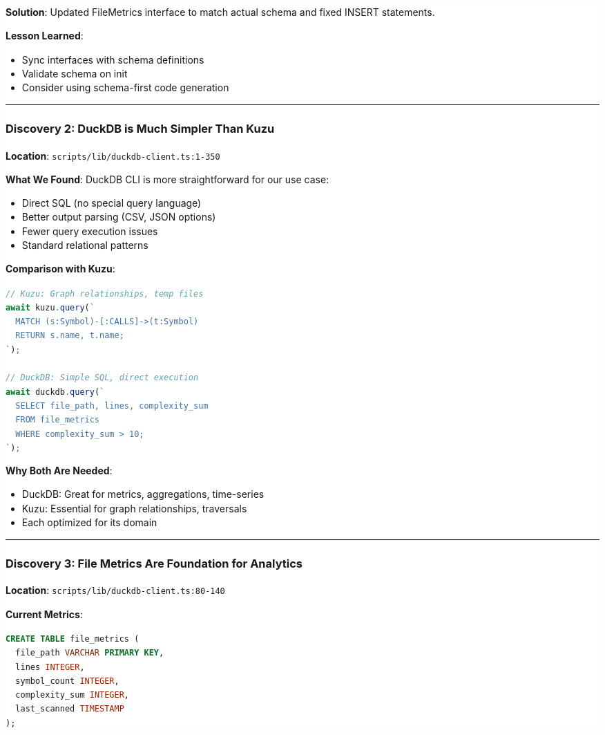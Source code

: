**Solution**:
Updated FileMetrics interface to match actual schema and fixed INSERT statements.

**Lesson Learned**:
- Sync interfaces with schema definitions
- Validate schema on init
- Consider using schema-first code generation

---

### Discovery 2: DuckDB is Much Simpler Than Kuzu
**Location**: `scripts/lib/duckdb-client.ts:1-350`

**What We Found**:
DuckDB CLI is more straightforward for our use case:
- Direct SQL (no special query language)
- Better output parsing (CSV, JSON options)
- Fewer query execution issues
- Standard relational patterns

**Comparison with Kuzu**:
```typescript
// Kuzu: Graph relationships, temp files
await kuzu.query(`
  MATCH (s:Symbol)-[:CALLS]->(t:Symbol)
  RETURN s.name, t.name;
`);

// DuckDB: Simple SQL, direct execution
await duckdb.query(`
  SELECT file_path, lines, complexity_sum
  FROM file_metrics
  WHERE complexity_sum > 10;
`);
```

**Why Both Are Needed**:
- DuckDB: Great for metrics, aggregations, time-series
- Kuzu: Essential for graph relationships, traversals
- Each optimized for its domain

---

### Discovery 3: File Metrics Are Foundation for Analytics
**Location**: `scripts/lib/duckdb-client.ts:80-140`

**Current Metrics**:
```sql
CREATE TABLE file_metrics (
  file_path VARCHAR PRIMARY KEY,
  lines INTEGER,
  symbol_count INTEGER,
  complexity_sum INTEGER,
  last_scanned TIMESTAMP
);
```
